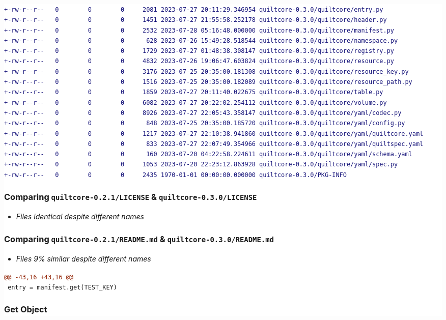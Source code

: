 ```diff
+-rw-r--r--   0        0        0     2081 2023-07-27 20:11:29.346954 quiltcore-0.3.0/quiltcore/entry.py
+-rw-r--r--   0        0        0     1451 2023-07-27 21:55:58.252178 quiltcore-0.3.0/quiltcore/header.py
+-rw-r--r--   0        0        0     2532 2023-07-28 05:16:48.000000 quiltcore-0.3.0/quiltcore/manifest.py
+-rw-r--r--   0        0        0      628 2023-07-26 15:49:28.518544 quiltcore-0.3.0/quiltcore/namespace.py
+-rw-r--r--   0        0        0     1729 2023-07-27 01:48:38.308147 quiltcore-0.3.0/quiltcore/registry.py
+-rw-r--r--   0        0        0     4832 2023-07-26 19:06:47.603824 quiltcore-0.3.0/quiltcore/resource.py
+-rw-r--r--   0        0        0     3176 2023-07-25 20:35:00.181308 quiltcore-0.3.0/quiltcore/resource_key.py
+-rw-r--r--   0        0        0     1516 2023-07-25 20:35:00.182089 quiltcore-0.3.0/quiltcore/resource_path.py
+-rw-r--r--   0        0        0     1859 2023-07-27 20:11:40.022675 quiltcore-0.3.0/quiltcore/table.py
+-rw-r--r--   0        0        0     6082 2023-07-27 20:22:02.254112 quiltcore-0.3.0/quiltcore/volume.py
+-rw-r--r--   0        0        0     8926 2023-07-27 22:05:43.358147 quiltcore-0.3.0/quiltcore/yaml/codec.py
+-rw-r--r--   0        0        0      848 2023-07-25 20:35:00.185720 quiltcore-0.3.0/quiltcore/yaml/config.py
+-rw-r--r--   0        0        0     1217 2023-07-27 22:10:38.941860 quiltcore-0.3.0/quiltcore/yaml/quiltcore.yaml
+-rw-r--r--   0        0        0      833 2023-07-27 22:07:49.354966 quiltcore-0.3.0/quiltcore/yaml/quiltspec.yaml
+-rw-r--r--   0        0        0      160 2023-07-20 04:22:58.224611 quiltcore-0.3.0/quiltcore/yaml/schema.yaml
+-rw-r--r--   0        0        0     1053 2023-07-20 22:23:12.863928 quiltcore-0.3.0/quiltcore/yaml/spec.py
+-rw-r--r--   0        0        0     2435 1970-01-01 00:00:00.000000 quiltcore-0.3.0/PKG-INFO
```

### Comparing `quiltcore-0.2.1/LICENSE` & `quiltcore-0.3.0/LICENSE`

 * *Files identical despite different names*

### Comparing `quiltcore-0.2.1/README.md` & `quiltcore-0.3.0/README.md`

 * *Files 9% similar despite different names*

```diff
@@ -43,16 +43,16 @@
 entry = manifest.get(TEST_KEY)
 ```
 
 ### Get Object
 